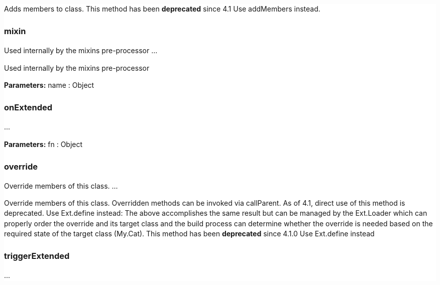 Adds members to class. This method has been **deprecated** since 4.1 Use addMembers instead.


### mixin

Used internally by the mixins pre-processor ...

Used internally by the mixins pre-processor

**Parameters:** name : Object


### onExtended

...

**Parameters:** fn : Object


### override

Override members of this class. ...

Override members of this class. Overridden methods can be invoked via callParent. As of 4.1, direct use of this method is deprecated. Use Ext.define instead: The above accomplishes the same result but can be managed by the Ext.Loader which can properly order the override and its target class and the build process can determine whether the override is needed based on the required state of the target class (My.Cat). This method has been **deprecated** since 4.1.0 Use Ext.define instead


### triggerExtended

...

